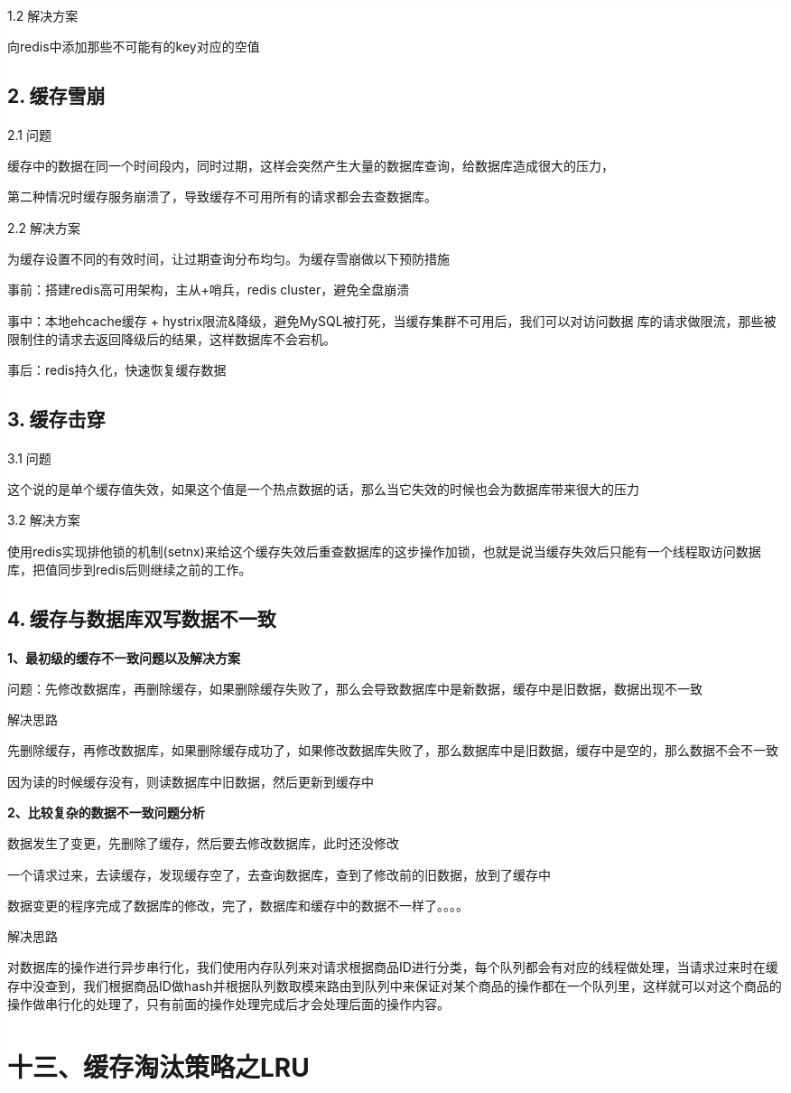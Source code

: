 1.2 解决方案

向redis中添加那些不可能有的key对应的空值

## 2. 缓存雪崩

2.1 问题

缓存中的数据在同一个时间段内，同时过期，这样会突然产生大量的数据库查询，给数据库造成很大的压力，

第二种情况时缓存服务崩溃了，导致缓存不可用所有的请求都会去查数据库。

2.2 解决方案

为缓存设置不同的有效时间，让过期查询分布均匀。为缓存雪崩做以下预防措施

事前：搭建redis高可用架构，主从+哨兵，redis cluster，避免全盘崩溃

事中：本地ehcache缓存 + hystrix限流&降级，避免MySQL被打死，当缓存集群不可用后，我们可以对访问数据  库的请求做限流，那些被限制住的请求去返回降级后的结果，这样数据库不会宕机。

事后：redis持久化，快速恢复缓存数据

## 3. 缓存击穿

3.1 问题

这个说的是单个缓存值失效，如果这个值是一个热点数据的话，那么当它失效的时候也会为数据库带来很大的压力

3.2 解决方案

使用redis实现排他锁的机制(setnx)来给这个缓存失效后重查数据库的这步操作加锁，也就是说当缓存失效后只能有一个线程取访问数据库，把值同步到redis后则继续之前的工作。

## 4. 缓存与数据库双写数据不一致

**1、最初级的缓存不一致问题以及解决方案**

问题：先修改数据库，再删除缓存，如果删除缓存失败了，那么会导致数据库中是新数据，缓存中是旧数据，数据出现不一致

解决思路

先删除缓存，再修改数据库，如果删除缓存成功了，如果修改数据库失败了，那么数据库中是旧数据，缓存中是空的，那么数据不会不一致

因为读的时候缓存没有，则读数据库中旧数据，然后更新到缓存中

**2、比较复杂的数据不一致问题分析**

数据发生了变更，先删除了缓存，然后要去修改数据库，此时还没修改

一个请求过来，去读缓存，发现缓存空了，去查询数据库，查到了修改前的旧数据，放到了缓存中

数据变更的程序完成了数据库的修改，完了，数据库和缓存中的数据不一样了。。。。

解决思路

对数据库的操作进行异步串行化，我们使用内存队列来对请求根据商品ID进行分类，每个队列都会有对应的线程做处理，当请求过来时在缓存中没查到，我们根据商品ID做hash并根据队列数取模来路由到队列中来保证对某个商品的操作都在一个队列里，这样就可以对这个商品的操作做串行化的处理了，只有前面的操作处理完成后才会处理后面的操作内容。

# 十三、缓存淘汰策略之LRU
